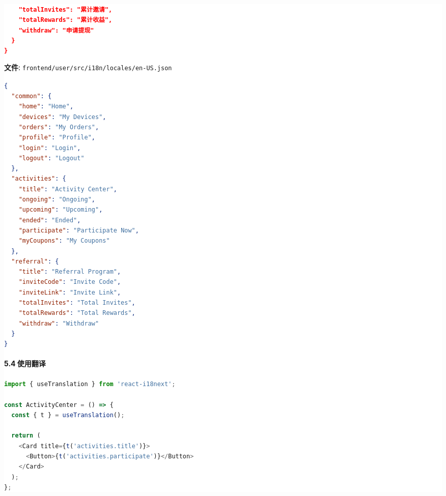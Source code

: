 ```json
    "totalInvites": "累计邀请",
    "totalRewards": "累计收益",
    "withdraw": "申请提现"
  }
}
```

**文件**: `frontend/user/src/i18n/locales/en-US.json`

```json
{
  "common": {
    "home": "Home",
    "devices": "My Devices",
    "orders": "My Orders",
    "profile": "Profile",
    "login": "Login",
    "logout": "Logout"
  },
  "activities": {
    "title": "Activity Center",
    "ongoing": "Ongoing",
    "upcoming": "Upcoming",
    "ended": "Ended",
    "participate": "Participate Now",
    "myCoupons": "My Coupons"
  },
  "referral": {
    "title": "Referral Program",
    "inviteCode": "Invite Code",
    "inviteLink": "Invite Link",
    "totalInvites": "Total Invites",
    "totalRewards": "Total Rewards",
    "withdraw": "Withdraw"
  }
}
```

#### 5.4 使用翻译

```typescript
import { useTranslation } from 'react-i18next';

const ActivityCenter = () => {
  const { t } = useTranslation();

  return (
    <Card title={t('activities.title')}>
      <Button>{t('activities.participate')}</Button>
    </Card>
  );
};
```
